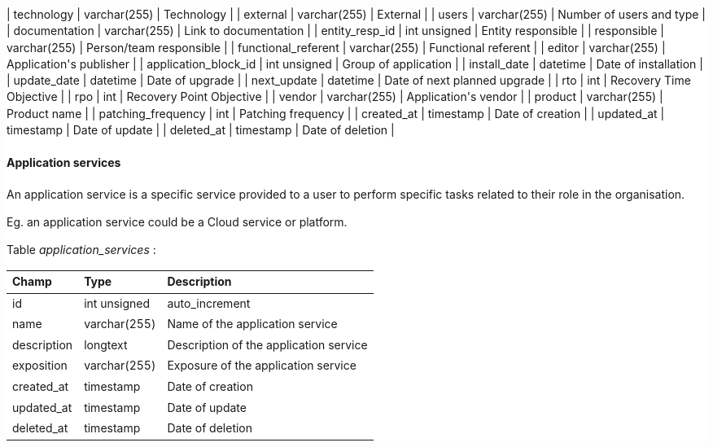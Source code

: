 | technology      | varchar(255) | Technology |
| external        | varchar(255) | External |
| users           | varchar(255) | Number of users and type |
| documentation   | varchar(255) | Link to documentation |
| entity_resp_id  | int unsigned | Entity responsible |
| responsible         | varchar(255) | Person/team responsible |
| functional_referent        | varchar(255) | Functional referent |
| editor         | varchar(255) | Application's publisher |
| application_block_id | int unsigned | Group of application |
| install_date    | datetime    | Date of installation |
| update_date     | datetime    | Date of upgrade |
| next_update     | datetime    | Date of next planned upgrade |
| rto             | int          | Recovery Time Objective |
| rpo             | int          | Recovery Point Objective |
| vendor         | varchar(255) | Application's vendor |
| product         | varchar(255) | Product name |
| patching_frequency        | int | Patching frequency |
| created_at      | timestamp    | Date of creation |
| updated_at      | timestamp    | Date of update |
| deleted_at      | timestamp    | Date of deletion |


#### Application services

An application service is a specific service provided to a user to perform specific tasks related to their role in the organisation.

Eg. an application service could be a Cloud service or platform.

Table *application_services* :

| Champ           | Type         | Description      |
|:----------------|:-------------|:-----------------|
| id              | int unsigned | auto_increment |
| name            | varchar(255) | Name of the application service |
| description     | longtext     | Description of the application service |
| exposition      | varchar(255) | Exposure of the application service |
| created_at      | timestamp    | Date of creation |
| updated_at      | timestamp    | Date of update |
| deleted_at      | timestamp    | Date of deletion |
